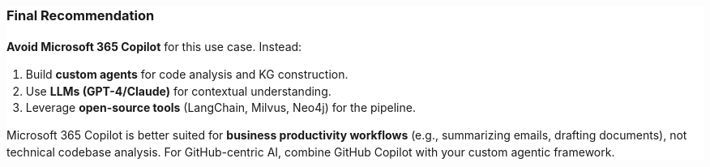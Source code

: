 
### **Final Recommendation**

**Avoid Microsoft 365 Copilot** for this use case. Instead:

1. Build **custom agents** for code analysis and KG construction.
2. Use **LLMs (GPT-4/Claude)** for contextual understanding.
3. Leverage **open-source tools** (LangChain, Milvus, Neo4j) for the pipeline.

Microsoft 365 Copilot is better suited for **business productivity workflows** (e.g., summarizing emails, drafting documents), not technical codebase analysis. For GitHub-centric AI, combine GitHub Copilot with your custom agentic framework.
